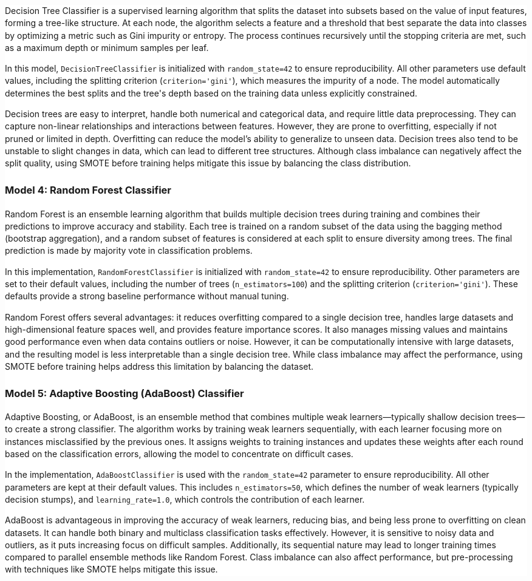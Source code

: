 Decision Tree Classifier is a supervised learning algorithm that splits the dataset into subsets based on the value of input features, forming a tree-like structure. At each node, the algorithm selects a feature and a threshold that best separate the data into classes by optimizing a metric such as Gini impurity or entropy. The process continues recursively until the stopping criteria are met, such as a maximum depth or minimum samples per leaf.

In this model, `DecisionTreeClassifier` is initialized with `random_state=42` to ensure reproducibility. All other parameters use default values, including the splitting criterion (`criterion='gini'`), which measures the impurity of a node. The model automatically determines the best splits and the tree's depth based on the training data unless explicitly constrained.

Decision trees are easy to interpret, handle both numerical and categorical data, and require little data preprocessing. They can capture non-linear relationships and interactions between features. However, they are prone to overfitting, especially if not pruned or limited in depth. Overfitting can reduce the model’s ability to generalize to unseen data. Decision trees also tend to be unstable to slight changes in data, which can lead to different tree structures. Although class imbalance can negatively affect the split quality, using SMOTE before training helps mitigate this issue by balancing the class distribution.

### Model 4: Random Forest Classifier

Random Forest is an ensemble learning algorithm that builds multiple decision trees during training and combines their predictions to improve accuracy and stability. Each tree is trained on a random subset of the data using the bagging method (bootstrap aggregation), and a random subset of features is considered at each split to ensure diversity among trees. The final prediction is made by majority vote in classification problems.

In this implementation, `RandomForestClassifier` is initialized with `random_state=42` to ensure reproducibility. Other parameters are set to their default values, including the number of trees (`n_estimators=100`) and the splitting criterion (`criterion='gini'`). These defaults provide a strong baseline performance without manual tuning.

Random Forest offers several advantages: it reduces overfitting compared to a single decision tree, handles large datasets and high-dimensional feature spaces well, and provides feature importance scores. It also manages missing values and maintains good performance even when data contains outliers or noise. However, it can be computationally intensive with large datasets, and the resulting model is less interpretable than a single decision tree. While class imbalance may affect the performance, using SMOTE before training helps address this limitation by balancing the dataset.

### Model 5: Adaptive Boosting (AdaBoost) Classifier

Adaptive Boosting, or AdaBoost, is an ensemble method that combines multiple weak learners—typically shallow decision trees—to create a strong classifier. The algorithm works by training weak learners sequentially, with each learner focusing more on instances misclassified by the previous ones. It assigns weights to training instances and updates these weights after each round based on the classification errors, allowing the model to concentrate on difficult cases.

In the implementation, `AdaBoostClassifier` is used with the `random_state=42` parameter to ensure reproducibility. All other parameters are kept at their default values. This includes `n_estimators=50`, which defines the number of weak learners (typically decision stumps), and `learning_rate=1.0`, which controls the contribution of each learner.

AdaBoost is advantageous in improving the accuracy of weak learners, reducing bias, and being less prone to overfitting on clean datasets. It can handle both binary and multiclass classification tasks effectively. However, it is sensitive to noisy data and outliers, as it puts increasing focus on difficult samples. Additionally, its sequential nature may lead to longer training times compared to parallel ensemble methods like Random Forest. Class imbalance can also affect performance, but pre-processing with techniques like SMOTE helps mitigate this issue.
